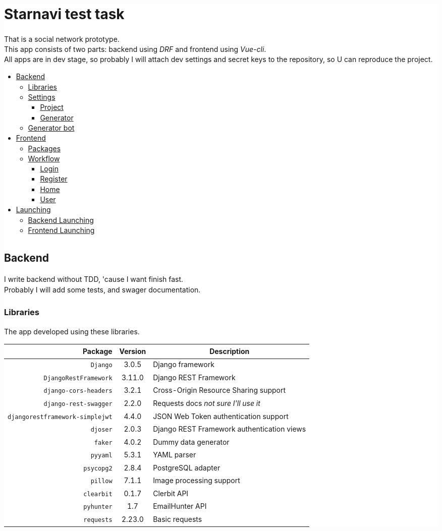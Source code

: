 # Starnavi test task
That is a social network prototype.  
This app consists of two parts: backend using *DRF* and frontend using *Vue-cli*.  
All apps are in dev stage, so probably I will attach dev settings and secret keys to the repository,
so U can reproduce the project.  

* [Backend](#backend)
  * [Libraries](#libraries)
  * [Settings](#settings)
    * [Project](#project)
    * [Generator](#generator)
  * [Generator bot](#generator-bot)
* [Frontend](#frontend)
  * [Packages](#packages)
  * [Workflow](#workflow)
    * [Login](#login)
    * [Register](#register)
    * [Home](#home)
    * [User](#user)
* [Launching](#launching)
  * [Backend Launching](#backend-launching)
  * [Frontend Launching](#frontend-launching)


## Backend
I write backend without TDD, 'cause I want finish fast.  
Probably I will add some tests, and swager documentation.  
### Libraries
The app developed using these libraries.

|Package                        |Version|Description                               |
|------------------------------:|:-----:|------------------------------------------|
|`Django`                       |3.0.5  |Django framework                          |
|`DjangoRestFramework`          |3.11.0 |Django REST Framework                     |
|`django-cors-headers`          |3.2.1  |Cross-Origin Resource Sharing support     |
|`django-rest-swagger`          |2.2.0  |Requests docs *not sure I'll use it*      |
|`djangorestframework-simplejwt`|4.4.0  |JSON Web Token authentication support     |
|`djoser`                       |2.0.3  |Django REST Framework authentication views|
|`faker`                        |4.0.2  |Dummy data generator                      |  
|`pyyaml`                       |5.3.1  |YAML parser                               |
|`psycopg2`                     |2.8.4  |PostgreSQL adapter                        |
|`pillow`                       |7.1.1  |Image processing support                  |
|`clearbit`                     |0.1.7  |Clerbit API                               |
|`pyhunter`                     |1.7    |EmailHunter API                           |
|`requests`                     |2.23.0 |Basic requests                            |
